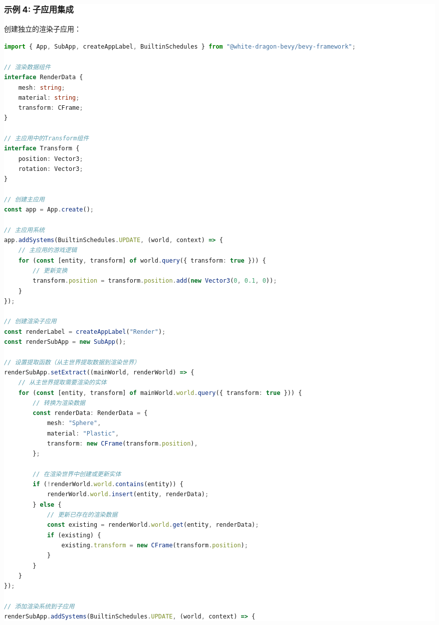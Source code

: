 ```typescript
```

### 示例 4: 子应用集成

创建独立的渲染子应用：

```typescript
import { App, SubApp, createAppLabel, BuiltinSchedules } from "@white-dragon-bevy/bevy-framework";

// 渲染数据组件
interface RenderData {
	mesh: string;
	material: string;
	transform: CFrame;
}

// 主应用中的Transform组件
interface Transform {
	position: Vector3;
	rotation: Vector3;
}

// 创建主应用
const app = App.create();

// 主应用系统
app.addSystems(BuiltinSchedules.UPDATE, (world, context) => {
	// 主应用的游戏逻辑
	for (const [entity, transform] of world.query({ transform: true })) {
		// 更新变换
		transform.position = transform.position.add(new Vector3(0, 0.1, 0));
	}
});

// 创建渲染子应用
const renderLabel = createAppLabel("Render");
const renderSubApp = new SubApp();

// 设置提取函数（从主世界提取数据到渲染世界）
renderSubApp.setExtract((mainWorld, renderWorld) => {
	// 从主世界提取需要渲染的实体
	for (const [entity, transform] of mainWorld.world.query({ transform: true })) {
		// 转换为渲染数据
		const renderData: RenderData = {
			mesh: "Sphere",
			material: "Plastic",
			transform: new CFrame(transform.position),
		};

		// 在渲染世界中创建或更新实体
		if (!renderWorld.world.contains(entity)) {
			renderWorld.world.insert(entity, renderData);
		} else {
			// 更新已存在的渲染数据
			const existing = renderWorld.world.get(entity, renderData);
			if (existing) {
				existing.transform = new CFrame(transform.position);
			}
		}
	}
});

// 添加渲染系统到子应用
renderSubApp.addSystems(BuiltinSchedules.UPDATE, (world, context) => {
```